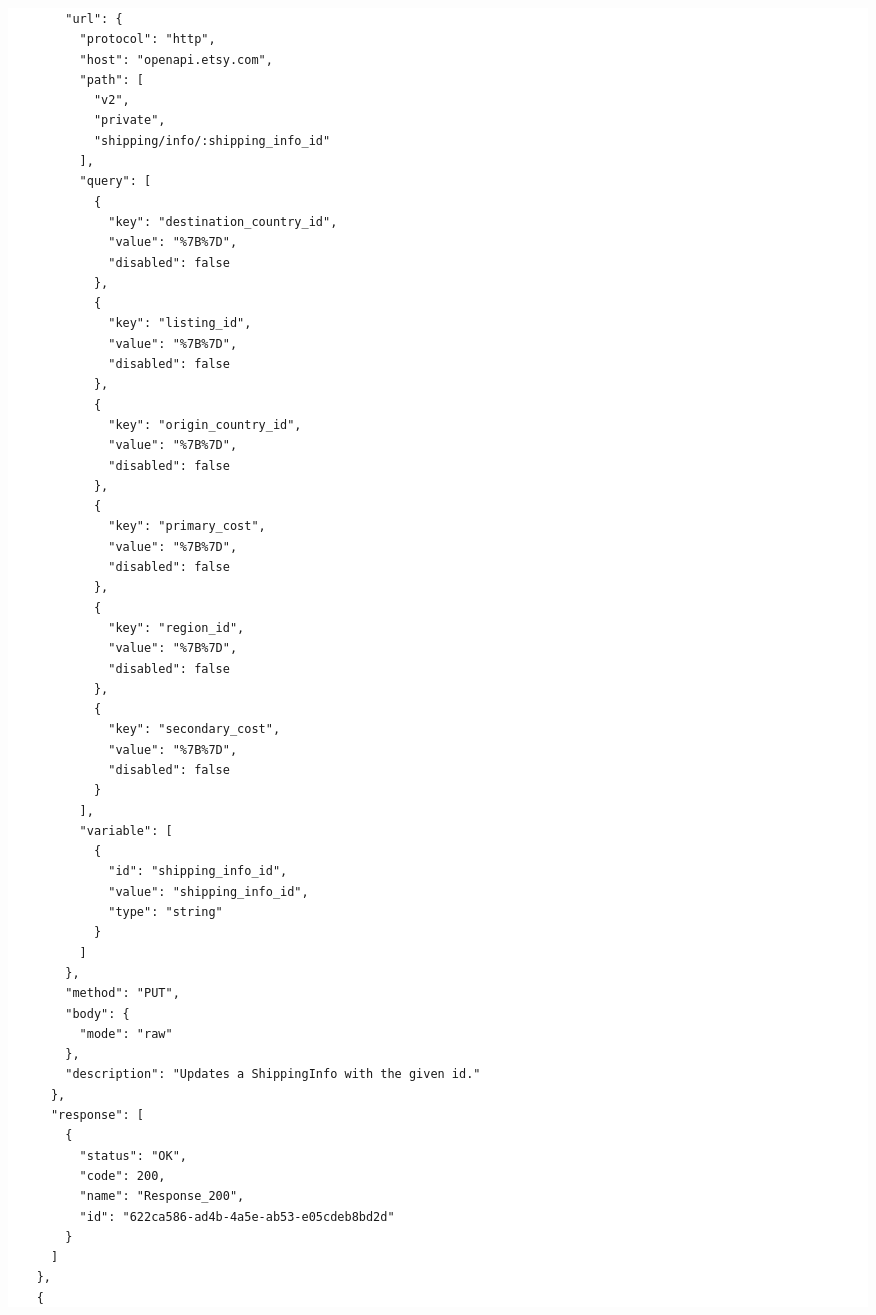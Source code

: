             "url": {
              "protocol": "http",
              "host": "openapi.etsy.com",
              "path": [
                "v2",
                "private",
                "shipping/info/:shipping_info_id"
              ],
              "query": [
                {
                  "key": "destination_country_id",
                  "value": "%7B%7D",
                  "disabled": false
                },
                {
                  "key": "listing_id",
                  "value": "%7B%7D",
                  "disabled": false
                },
                {
                  "key": "origin_country_id",
                  "value": "%7B%7D",
                  "disabled": false
                },
                {
                  "key": "primary_cost",
                  "value": "%7B%7D",
                  "disabled": false
                },
                {
                  "key": "region_id",
                  "value": "%7B%7D",
                  "disabled": false
                },
                {
                  "key": "secondary_cost",
                  "value": "%7B%7D",
                  "disabled": false
                }
              ],
              "variable": [
                {
                  "id": "shipping_info_id",
                  "value": "shipping_info_id",
                  "type": "string"
                }
              ]
            },
            "method": "PUT",
            "body": {
              "mode": "raw"
            },
            "description": "Updates a ShippingInfo with the given id."
          },
          "response": [
            {
              "status": "OK",
              "code": 200,
              "name": "Response_200",
              "id": "622ca586-ad4b-4a5e-ab53-e05cdeb8bd2d"
            }
          ]
        },
        {